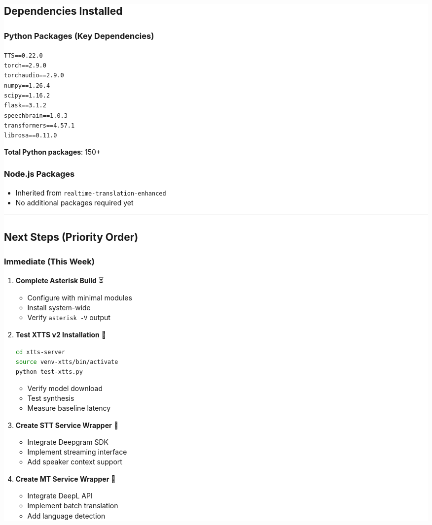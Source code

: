 
## Dependencies Installed

### Python Packages (Key Dependencies)
```
TTS==0.22.0
torch==2.9.0
torchaudio==2.9.0
numpy==1.26.4
scipy==1.16.2
flask==3.1.2
speechbrain==1.0.3
transformers==4.57.1
librosa==0.11.0
```

**Total Python packages**: 150+

### Node.js Packages
- Inherited from `realtime-translation-enhanced`
- No additional packages required yet

---

## Next Steps (Priority Order)

### Immediate (This Week)

1. **Complete Asterisk Build** ⏳
   - Configure with minimal modules
   - Install system-wide
   - Verify `asterisk -V` output

2. **Test XTTS v2 Installation** 🔄
   ```bash
   cd xtts-server
   source venv-xtts/bin/activate
   python test-xtts.py
   ```
   - Verify model download
   - Test synthesis
   - Measure baseline latency

3. **Create STT Service Wrapper** 📝
   - Integrate Deepgram SDK
   - Implement streaming interface
   - Add speaker context support

4. **Create MT Service Wrapper** 📝
   - Integrate DeepL API
   - Implement batch translation
   - Add language detection
